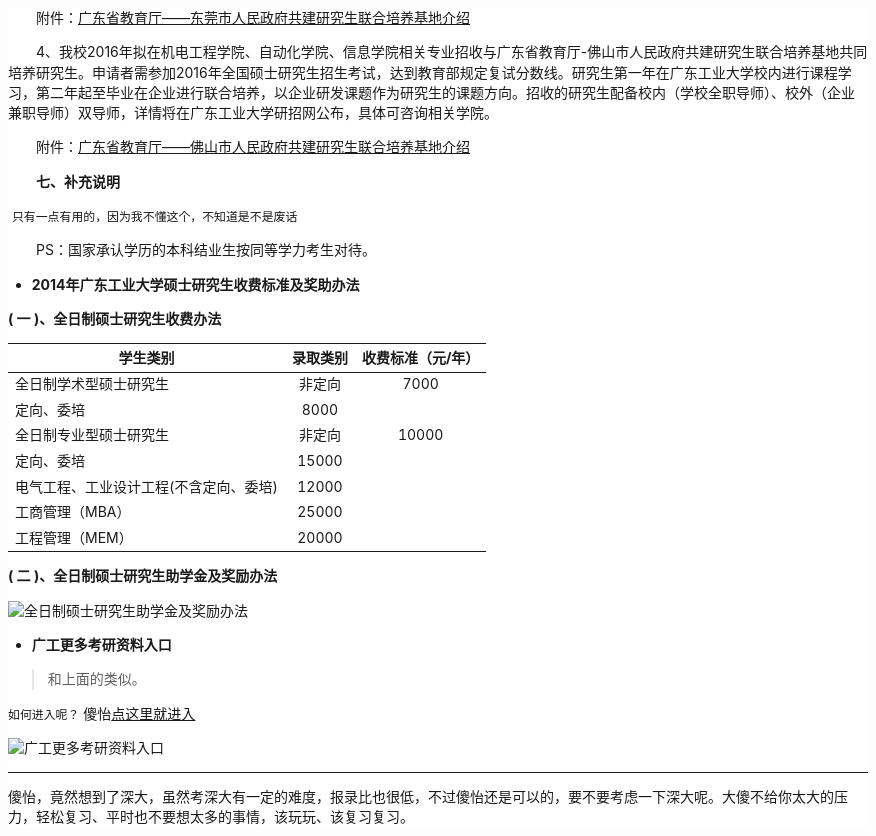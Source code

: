　　附件：[广东省教育厅——东莞市人民政府共建研究生联合培养基地介绍](http://efile.kaoyan.com/ofe/2016/04/08/153948_57076044ed5eb.xls)

　　4、我校2016年拟在机电工程学院、自动化学院、信息学院相关专业招收与广东省教育厅-佛山市人民政府共建研究生联合培养基地共同培养研究生。申请者需参加2016年全国硕士研究生招生考试，达到教育部规定复试分数线。研究生第一年在广东工业大学校内进行课程学习，第二年起至毕业在企业进行联合培养，以企业研发课题作为研究生的课题方向。招收的研究生配备校内（学校全职导师）、校外（企业兼职导师）双导师，详情将在广东工业大学研招网公布，具体可咨询相关学院。

　　附件：[广东省教育厅——佛山市人民政府共建研究生联合培养基地介绍](http://efile.kaoyan.com/ofe/2016/04/08/154023_57076067bbf8a.xls)

　　**七、补充说明**

​	`只有一点有用的，因为我不懂这个，不知道是不是废话`

　　PS：国家承认学历的本科结业生按同等学力考生对待。



- **2014年广东工业大学硕士研究生收费标准及奖助办法**

**( 一 )、全日制硕士研究生收费办法**

| **学生类别**             | **录取类别** | 收费标准（元/年） |
| -------------------- | :------: | :-------: |
| 全日制学术型硕士研究生          |   非定向    |   7000    |
| 定向、委培                |   8000   |           |
| 全日制专业型硕士研究生          |   非定向    |   10000   |
| 定向、委培                |  15000   |           |
| 电气工程、工业设计工程(不含定向、委培) |  12000   |           |
| 工商管理（MBA）            |  25000   |           |
| 工程管理（MEM）            |  20000   |           |

**( 二 )、全日制硕士研究生助学金及奖励办法**



![全日制硕士研究生助学金及奖励办法](http://upload-images.jianshu.io/upload_images/1678789-0de76dc9be276a4d.png?imageMogr2/auto-orient/strip%7CimageView2/2/w/1240)



- **广工更多考研资料入口**


> 和上面的类似。

`如何进入呢？` 傻怡[点这里就进入](http://yz.kaoyan.com/gdut/)

![广工更多考研资料入口](http://upload-images.jianshu.io/upload_images/1678789-10bc19b0cc4ef6b5.png?imageMogr2/auto-orient/strip%7CimageView2/2/w/1240)



___



​	傻怡，竟然想到了深大，虽然考深大有一定的难度，报录比也很低，不过傻怡还是可以的，要不要考虑一下深大呢。大傻不给你太大的压力，轻松复习、平时也不要想太多的事情，该玩玩、该复习复习。
